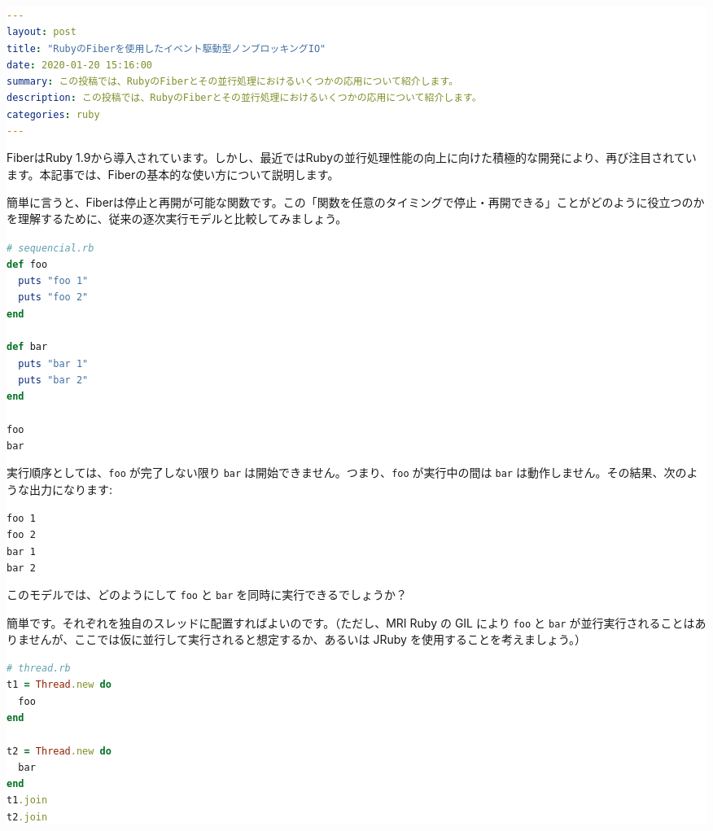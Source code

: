```yaml
---
layout: post
title: "RubyのFiberを使用したイベント駆動型ノンブロッキングIO"
date: 2020-01-20 15:16:00
summary: この投稿では、RubyのFiberとその並行処理におけるいくつかの応用について紹介します。
description: この投稿では、RubyのFiberとその並行処理におけるいくつかの応用について紹介します。
categories: ruby
---
```


FiberはRuby 1.9から導入されています。しかし、最近ではRubyの並行処理性能の向上に向けた積極的な開発により、再び注目されています。本記事では、Fiberの基本的な使い方について説明します。

簡単に言うと、Fiberは停止と再開が可能な関数です。この「関数を任意のタイミングで停止・再開できる」ことがどのように役立つのかを理解するために、従来の逐次実行モデルと比較してみましょう。

~~~rb
# sequencial.rb
def foo
  puts "foo 1"
  puts "foo 2"
end

def bar
  puts "bar 1"
  puts "bar 2"
end

foo
bar
~~~

実行順序としては、`foo` が完了しない限り `bar` は開始できません。つまり、`foo` が実行中の間は `bar` は動作しません。その結果、次のような出力になります:

~~~
foo 1
foo 2
bar 1
bar 2
~~~

このモデルでは、どのようにして `foo` と `bar` を同時に実行できるでしょうか？

簡単です。それぞれを独自のスレッドに配置すればよいのです。（ただし、MRI Ruby の GIL により `foo` と `bar` が並行実行されることはありませんが、ここでは仮に並行して実行されると想定するか、あるいは JRuby を使用することを考えましょう。）

~~~ rb
# thread.rb
t1 = Thread.new do
  foo
end

t2 = Thread.new do
  bar
end
t1.join
t2.join
~~~
